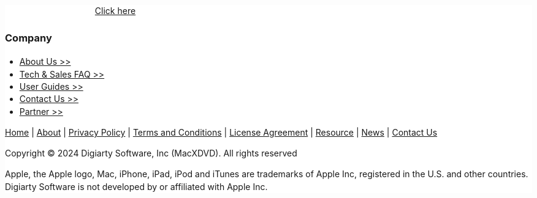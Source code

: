 




<span id="1160850">
					<video width="576" height="324" style="cursor:pointer"
           poster="//a.impactradius-go.com/display-clicktoplayimage/1160850.png"
           onclick="if(!this.playClicked){this.play();this.setAttribute('controls',true);this.playClicked=true;}">
	   <source src="//a.impactradius-go.com/display-ad/14559-1160850">
	   <img src="//a.impactradius-go.com/display-clicktoplayimage/1160850.png" style="border: none; height: 100%; width: 100%; object-fit: contain">
	</video>
	<div style="width:360px;text-align:center"><a href="javascript:window.open(decodeURIComponent('https%3A%2F%2Fpropmoneyinc.pxf.io%2Fc%2F5597632%2F1160850%2F14559'), '_blank');void(0);">Click here</a></div>
</span>
<img height="0" width="0" src="https://imp.pxf.io/i/5597632/1160850/14559" style="position:absolute;visibility:hidden;" border="0" />





### Company

* [About Us >>](https://tools.techidaily.com/macxdvd/products/)
* [Tech & Sales FAQ >>](https://tools.techidaily.com/macxdvd/products/)
* [User Guides >>](https://tools.techidaily.com/macxdvd/products/)
* [Contact Us >>](https://tools.techidaily.com/macxdvd/products/)
* [Partner >>](https://tools.techidaily.com/macxdvd/products/)



[Home](https://tools.techidaily.com/macxdvd/products/) | [About](https://tools.techidaily.com/macxdvd/products/) | [Privacy Policy](https://tools.techidaily.com/macxdvd/products/) | [Terms and Conditions](https://tools.techidaily.com/macxdvd/products/) | [License Agreement](https://tools.techidaily.com/macxdvd/products/) | [Resource](https://tools.techidaily.com/macxdvd/products/) | [News](https://tools.techidaily.com/macxdvd/products/) | [Contact Us](https://tools.techidaily.com/macxdvd/products/)

Copyright © 2024 Digiarty Software, Inc (MacXDVD). All rights reserved

Apple, the Apple logo, Mac, iPhone, iPad, iPod and iTunes are trademarks of Apple Inc, registered in the U.S. and other countries.  
Digiarty Software is not developed by or affiliated with Apple Inc.

<ins class="adsbygoogle"
     style="display:block"
     data-ad-format="autorelaxed"
     data-ad-client="ca-pub-7571918770474297"
     data-ad-slot="1223367746"></ins>



<ins class="adsbygoogle"
     style="display:block"
     data-ad-client="ca-pub-7571918770474297"
     data-ad-slot="8358498916"
     data-ad-format="auto"
     data-full-width-responsive="true"></ins>


